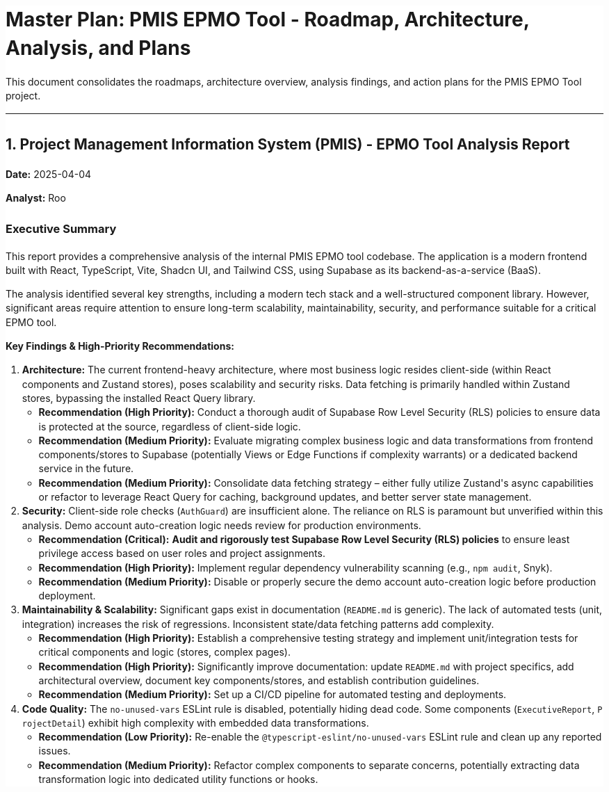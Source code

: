 # Master Plan: PMIS EPMO Tool - Roadmap, Architecture, Analysis, and Plans

This document consolidates the roadmaps, architecture overview, analysis findings, and action plans for the PMIS EPMO Tool project.

---

## 1. Project Management Information System (PMIS) - EPMO Tool Analysis Report

**Date:** 2025-04-04

**Analyst:** Roo

### Executive Summary

This report provides a comprehensive analysis of the internal PMIS EPMO tool codebase. The application is a modern frontend built with React, TypeScript, Vite, Shadcn UI, and Tailwind CSS, using Supabase as its backend-as-a-service (BaaS).

The analysis identified several key strengths, including a modern tech stack and a well-structured component library. However, significant areas require attention to ensure long-term scalability, maintainability, security, and performance suitable for a critical EPMO tool.

**Key Findings & High-Priority Recommendations:**

1.  **Architecture:** The current frontend-heavy architecture, where most business logic resides client-side (within React components and Zustand stores), poses scalability and security risks. Data fetching is primarily handled within Zustand stores, bypassing the installed React Query library.
    *   **Recommendation (High Priority):** Conduct a thorough audit of Supabase Row Level Security (RLS) policies to ensure data is protected at the source, regardless of client-side logic.
    *   **Recommendation (Medium Priority):** Evaluate migrating complex business logic and data transformations from frontend components/stores to Supabase (potentially Views or Edge Functions if complexity warrants) or a dedicated backend service in the future.
    *   **Recommendation (Medium Priority):** Consolidate data fetching strategy – either fully utilize Zustand's async capabilities or refactor to leverage React Query for caching, background updates, and better server state management.
2.  **Security:** Client-side role checks (`AuthGuard`) are insufficient alone. The reliance on RLS is paramount but unverified within this analysis. Demo account auto-creation logic needs review for production environments.
    *   **Recommendation (Critical):** **Audit and rigorously test Supabase Row Level Security (RLS) policies** to ensure least privilege access based on user roles and project assignments.
    *   **Recommendation (High Priority):** Implement regular dependency vulnerability scanning (e.g., `npm audit`, Snyk).
    *   **Recommendation (Medium Priority):** Disable or properly secure the demo account auto-creation logic before production deployment.
3.  **Maintainability & Scalability:** Significant gaps exist in documentation (`README.md` is generic). The lack of automated tests (unit, integration) increases the risk of regressions. Inconsistent state/data fetching patterns add complexity.
    *   **Recommendation (High Priority):** Establish a comprehensive testing strategy and implement unit/integration tests for critical components and logic (stores, complex pages).
    *   **Recommendation (High Priority):** Significantly improve documentation: update `README.md` with project specifics, add architectural overview, document key components/stores, and establish contribution guidelines.
    *   **Recommendation (Medium Priority):** Set up a CI/CD pipeline for automated testing and deployments.
4.  **Code Quality:** The `no-unused-vars` ESLint rule is disabled, potentially hiding dead code. Some components (`ExecutiveReport`, `ProjectDetail`) exhibit high complexity with embedded data transformations.
    *   **Recommendation (Low Priority):** Re-enable the `@typescript-eslint/no-unused-vars` ESLint rule and clean up any reported issues.
    *   **Recommendation (Medium Priority):** Refactor complex components to separate concerns, potentially extracting data transformation logic into dedicated utility functions or hooks.